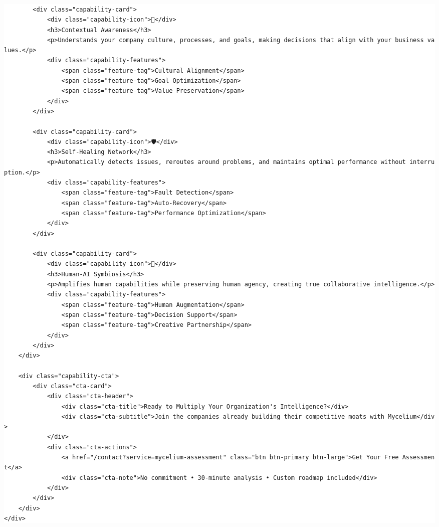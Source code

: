             <div class="capability-card">
                <div class="capability-icon">🎯</div>
                <h3>Contextual Awareness</h3>
                <p>Understands your company culture, processes, and goals, making decisions that align with your business values.</p>
                <div class="capability-features">
                    <span class="feature-tag">Cultural Alignment</span>
                    <span class="feature-tag">Goal Optimization</span>
                    <span class="feature-tag">Value Preservation</span>
                </div>
            </div>

            <div class="capability-card">
                <div class="capability-icon">🛡️</div>
                <h3>Self-Healing Network</h3>
                <p>Automatically detects issues, reroutes around problems, and maintains optimal performance without interruption.</p>
                <div class="capability-features">
                    <span class="feature-tag">Fault Detection</span>
                    <span class="feature-tag">Auto-Recovery</span>
                    <span class="feature-tag">Performance Optimization</span>
                </div>
            </div>

            <div class="capability-card">
                <div class="capability-icon">🤝</div>
                <h3>Human-AI Symbiosis</h3>
                <p>Amplifies human capabilities while preserving human agency, creating true collaborative intelligence.</p>
                <div class="capability-features">
                    <span class="feature-tag">Human Augmentation</span>
                    <span class="feature-tag">Decision Support</span>
                    <span class="feature-tag">Creative Partnership</span>
                </div>
            </div>
        </div>

        <div class="capability-cta">
            <div class="cta-card">
                <div class="cta-header">
                    <div class="cta-title">Ready to Multiply Your Organization's Intelligence?</div>
                    <div class="cta-subtitle">Join the companies already building their competitive moats with Mycelium</div>
                </div>
                <div class="cta-actions">
                    <a href="/contact?service=mycelium-assessment" class="btn btn-primary btn-large">Get Your Free Assessment</a>
                    <div class="cta-note">No commitment • 30-minute analysis • Custom roadmap included</div>
                </div>
            </div>
        </div>
    </div>
</section>
